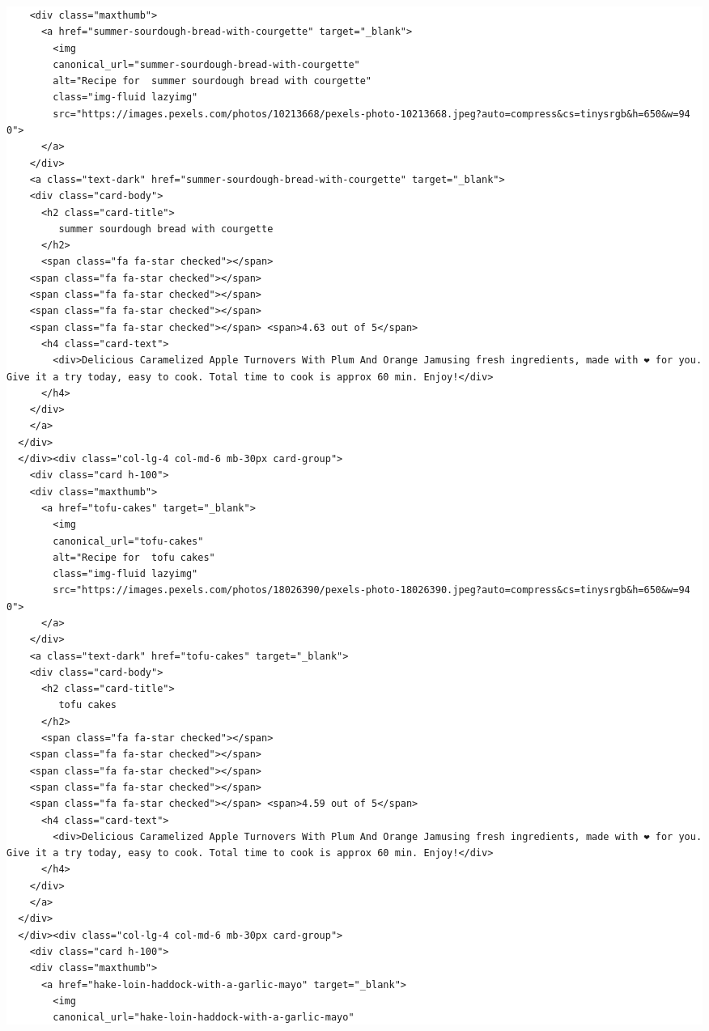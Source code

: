         <div class="maxthumb">
          <a href="summer-sourdough-bread-with-courgette" target="_blank">
            <img
            canonical_url="summer-sourdough-bread-with-courgette"
            alt="Recipe for  summer sourdough bread with courgette"
            class="img-fluid lazyimg"
            src="https://images.pexels.com/photos/10213668/pexels-photo-10213668.jpeg?auto=compress&cs=tinysrgb&h=650&w=940">
          </a>
        </div>
        <a class="text-dark" href="summer-sourdough-bread-with-courgette" target="_blank">
        <div class="card-body">
          <h2 class="card-title">
             summer sourdough bread with courgette
          </h2>
          <span class="fa fa-star checked"></span>
        <span class="fa fa-star checked"></span>
        <span class="fa fa-star checked"></span>
        <span class="fa fa-star checked"></span>
        <span class="fa fa-star checked"></span> <span>4.63 out of 5</span>
          <h4 class="card-text">
            <div>Delicious Caramelized Apple Turnovers With Plum And Orange Jamusing fresh ingredients, made with ❤️ for you. Give it a try today, easy to cook. Total time to cook is approx 60 min. Enjoy!</div>
          </h4>
        </div>
        </a>
      </div>
      </div><div class="col-lg-4 col-md-6 mb-30px card-group">
        <div class="card h-100">
        <div class="maxthumb">
          <a href="tofu-cakes" target="_blank">
            <img
            canonical_url="tofu-cakes"
            alt="Recipe for  tofu cakes"
            class="img-fluid lazyimg"
            src="https://images.pexels.com/photos/18026390/pexels-photo-18026390.jpeg?auto=compress&cs=tinysrgb&h=650&w=940">
          </a>
        </div>
        <a class="text-dark" href="tofu-cakes" target="_blank">
        <div class="card-body">
          <h2 class="card-title">
             tofu cakes
          </h2>
          <span class="fa fa-star checked"></span>
        <span class="fa fa-star checked"></span>
        <span class="fa fa-star checked"></span>
        <span class="fa fa-star checked"></span>
        <span class="fa fa-star checked"></span> <span>4.59 out of 5</span>
          <h4 class="card-text">
            <div>Delicious Caramelized Apple Turnovers With Plum And Orange Jamusing fresh ingredients, made with ❤️ for you. Give it a try today, easy to cook. Total time to cook is approx 60 min. Enjoy!</div>
          </h4>
        </div>
        </a>
      </div>
      </div><div class="col-lg-4 col-md-6 mb-30px card-group">
        <div class="card h-100">
        <div class="maxthumb">
          <a href="hake-loin-haddock-with-a-garlic-mayo" target="_blank">
            <img
            canonical_url="hake-loin-haddock-with-a-garlic-mayo"